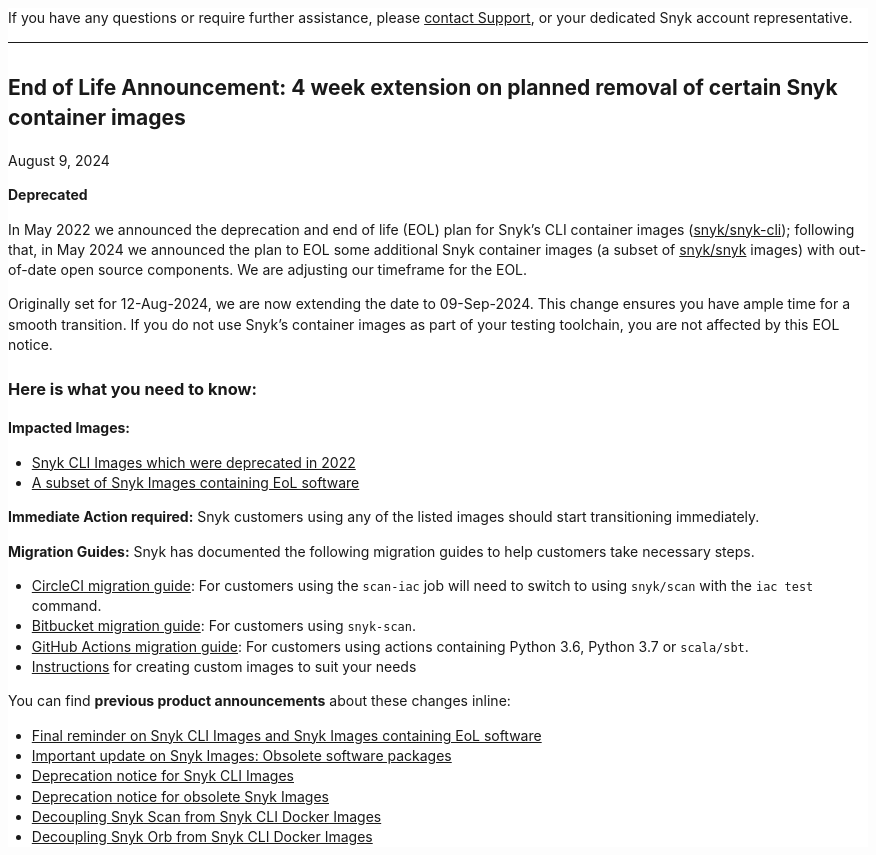 If you have any questions or require further assistance, please [contact Support](https://support.snyk.io/hc/en-us), or your dedicated Snyk account representative.

***

## End of Life Announcement: 4 week extension on planned removal of certain Snyk container images

August 9, 2024

**Deprecated**

In May 2022 we announced the deprecation and end of life (EOL) plan for Snyk’s CLI container images ([snyk/snyk-cli](https://hub.docker.com/r/snyk/snyk-cli)); following that, in May 2024 we announced the plan to EOL some additional Snyk container images (a subset of [snyk/snyk](https://hub.docker.com/r/snyk/snyk) images) with out-of-date open source components. We are adjusting our timeframe for the EOL.

Originally set for 12-Aug-2024, we are now extending the date to 09-Sep-2024. This change ensures you have ample time for a smooth transition. If you do not use Snyk’s container images as part of your testing toolchain, you are not affected by this EOL notice.

### Here is what you need to know:

**Impacted Images:**

* [Snyk CLI Images which were deprecated in 2022](https://hub.docker.com/r/snyk/snyk-cli)
* [A subset of Snyk Images containing EoL software](https://github.com/snyk/snyk-images?tab=readme-ov-file#vendor-unsupported-base-images)

**Immediate Action required:** Snyk customers using any of the listed images should start transitioning immediately.

**Migration Guides:** Snyk has documented the following migration guides to help customers take necessary steps.

* [CircleCI migration guide](https://docs.snyk.io/scm-ide-and-ci-cd-integrations/snyk-ci-cd-integrations/eol-policy-snyk-images/snyk-images-guides-to-migration/circleci-migration): For customers using the `scan-iac` job will need to switch to using `snyk/scan` with the `iac test` command.
* [Bitbucket migration guide](https://docs.snyk.io/scm-ide-and-ci-cd-integrations/snyk-ci-cd-integrations/eol-policy-snyk-images/snyk-images-guides-to-migration/bitbucket-pipelines-migration): For customers using `snyk-scan`.
* [GitHub Actions migration guide](https://docs.snyk.io/scm-ide-and-ci-cd-integrations/snyk-ci-cd-integrations/eol-policy-snyk-images/snyk-images-guides-to-migration/github-actions-migration): For customers using actions containing Python 3.6, Python 3.7 or `scala/sbt`.
* [Instructions](https://docs.snyk.io/scm-ide-and-ci-cd-integrations/snyk-ci-cd-integrations/user-defined-custom-images-for-cli) for creating custom images to suit your needs

You can find **previous product announcements** about these changes inline:

* [Final reminder on Snyk CLI Images and Snyk Images containing EoL software](https://updates.snyk.io/final-reminder-on-snyk-cli-images-and-snyk-images-containing-eol-software-297657)
* [Important update on Snyk Images: Obsolete software packages](https://headwayapp.co/snyk-io-updates/important-update-on-snyk-images-obsolete-software-packages-294548)
* [Deprecation notice for Snyk CLI Images](https://headwayapp.co/snyk-io-updates/deprecation-notice-for-snyk-cli-images-292562)
* [Deprecation notice for obsolete Snyk Images](https://headwayapp.co/snyk-io-updates/deprecation-notice-for-obsolete-snyk-images-292563)
* [Decoupling Snyk Scan from Snyk CLI Docker Images](https://updates.snyk.io/decoupling-snyk-scan-from-snyk-cli-docker-images-277502)
* [Decoupling Snyk Orb from Snyk CLI Docker Images](https://updates.snyk.io/decoupling-snyk-orb-from-snyk-cli-docker-images-277506)
